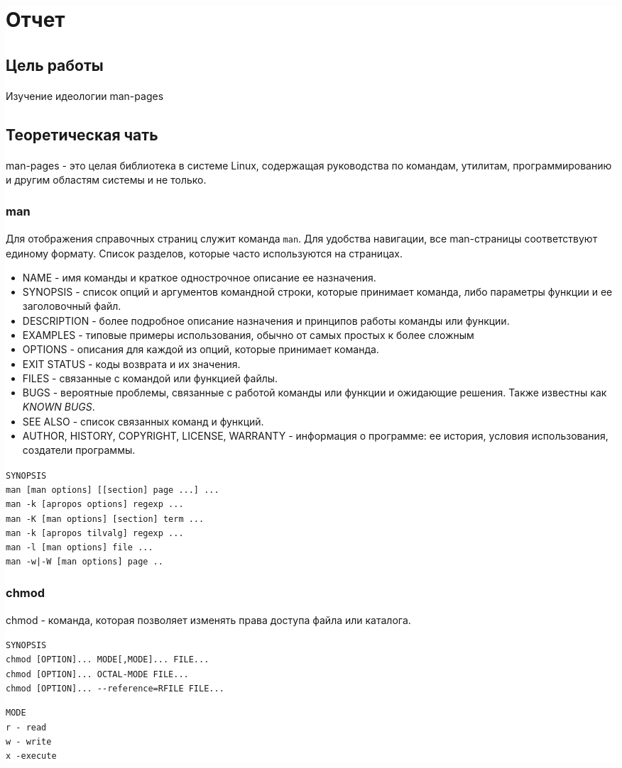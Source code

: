 # Отчет

## Цель работы

Изучение идеологии man-pages

## Теоретическая чать

man-pages - это целая библиотека в системе Linux, содержащая руководства по командам, утилитам, программированию и другим областям системы и не только.

### man

Для отображения справочных страниц служит команда `man`. Для удобства навигации, все man-страницы соответствуют единому формату. Список разделов, которые часто используются на страницах.

- NAME - имя команды и краткое однострочное описание ее назначения.
- SYNOPSIS - список опций и аргументов командной строки, которые принимает команда, либо параметры функции и ее заголовочный файл.
- DESCRIPTION - более подробное описание назначения и принципов работы команды или функции.
- EXAMPLES - типовые примеры использования, обычно от самых простых к более сложным
- OPTIONS - описания для каждой из опций, которые принимает команда.
- EXIT STATUS - коды возврата и их значения.
- FILES - связанные с командой или функцией файлы.
- BUGS - вероятные проблемы, связанные с работой команды или функции и ожидающие решения. Также известны как *KNOWN BUGS*.
- SEE ALSO - список связанных команд и функций.
- AUTHOR, HISTORY, COPYRIGHT, LICENSE, WARRANTY - информация о программе: ее история, условия использования, создатели программы.

```
SYNOPSIS
man [man options] [[section] page ...] ...
man -k [apropos options] regexp ...
man -K [man options] [section] term ...
man -k [apropos tilvalg] regexp ...
man -l [man options] file ...
man -w|-W [man options] page ..
```

### chmod

chmod - команда, которая позволяет изменять права доступа файла или каталога.

```
SYNOPSIS
chmod [OPTION]... MODE[,MODE]... FILE...
chmod [OPTION]... OCTAL-MODE FILE...
chmod [OPTION]... --reference=RFILE FILE...
```

```
MODE
r - read
w - write
x -execute
```
